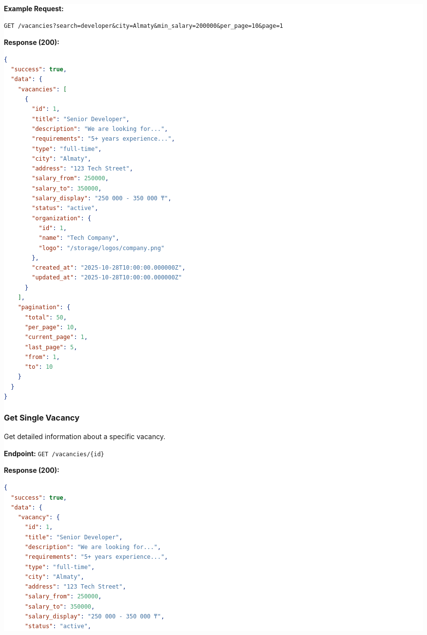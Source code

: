**Example Request:**
```
GET /vacancies?search=developer&city=Almaty&min_salary=200000&per_page=10&page=1
```

**Response (200):**
```json
{
  "success": true,
  "data": {
    "vacancies": [
      {
        "id": 1,
        "title": "Senior Developer",
        "description": "We are looking for...",
        "requirements": "5+ years experience...",
        "type": "full-time",
        "city": "Almaty",
        "address": "123 Tech Street",
        "salary_from": 250000,
        "salary_to": 350000,
        "salary_display": "250 000 - 350 000 ₸",
        "status": "active",
        "organization": {
          "id": 1,
          "name": "Tech Company",
          "logo": "/storage/logos/company.png"
        },
        "created_at": "2025-10-28T10:00:00.000000Z",
        "updated_at": "2025-10-28T10:00:00.000000Z"
      }
    ],
    "pagination": {
      "total": 50,
      "per_page": 10,
      "current_page": 1,
      "last_page": 5,
      "from": 1,
      "to": 10
    }
  }
}
```

### Get Single Vacancy
Get detailed information about a specific vacancy.

**Endpoint:** `GET /vacancies/{id}`

**Response (200):**
```json
{
  "success": true,
  "data": {
    "vacancy": {
      "id": 1,
      "title": "Senior Developer",
      "description": "We are looking for...",
      "requirements": "5+ years experience...",
      "type": "full-time",
      "city": "Almaty",
      "address": "123 Tech Street",
      "salary_from": 250000,
      "salary_to": 350000,
      "salary_display": "250 000 - 350 000 ₸",
      "status": "active",
```